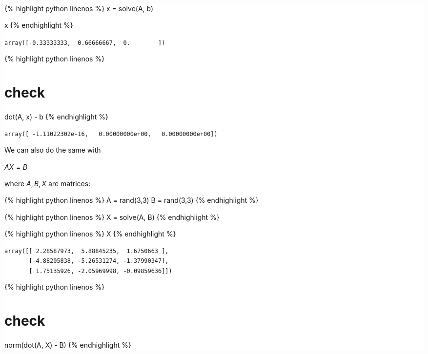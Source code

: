 
{% highlight python linenos  %}
x = solve(A, b)

x
{% endhighlight %}




    array([-0.33333333,  0.66666667,  0.        ])




{% highlight python linenos  %}
# check
dot(A, x) - b
{% endhighlight %}




    array([ -1.11022302e-16,   0.00000000e+00,   0.00000000e+00])



We can also do the same with

$A X = B$

where $A, B, X$ are matrices:


{% highlight python linenos  %}
A = rand(3,3)
B = rand(3,3)
{% endhighlight %}


{% highlight python linenos  %}
X = solve(A, B)
{% endhighlight %}


{% highlight python linenos  %}
X
{% endhighlight %}




    array([[ 2.28587973,  5.88845235,  1.6750663 ],
           [-4.88205838, -5.26531274, -1.37990347],
           [ 1.75135926, -2.05969998, -0.09859636]])




{% highlight python linenos  %}
# check
norm(dot(A, X) - B)
{% endhighlight %}
